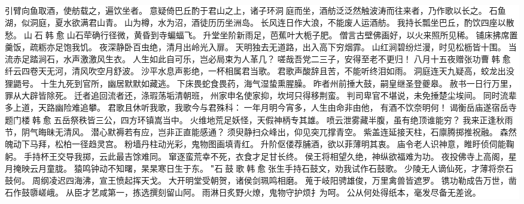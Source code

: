 引臂向鱼取酒，使舫载之，遍饮坐者。 意疑倚巴丘酌于君山之上，诸子环洞
庭而坐，酒舫泛泛然触波涛而往来者，乃作歌以长之。
石鱼湖，似洞庭，夏水欲满君山青。
山为樽，水为沼，酒徒历历坐洲岛。
长风连日作大浪，不能废人运酒舫。
我持长瓢坐巴丘，酌饮四座以散愁。
山 石
韩 愈
山石荦确行径微，黄昏到寺蝙蝠飞。
升堂坐阶新雨足，芭蕉叶大栀子肥。
僧言古壁佛画好，以火来照所见稀。
铺床拂席置羹饭，疏粝亦足饱我饥。
夜深静卧百虫绝，清月出岭光入扉。
天明独去无道路，出入高下穷烟霏。
山红涧碧纷烂漫，时见松枥皆十围。
当流赤足踏涧石，水声激激风生衣。
人生如此自可乐，岂必局束为人革几？
嗟哉吾党二三子，安得至老不更归！
八月十五夜赠张功曹
韩 愈
纤云四卷天无河，清风吹空月舒波。
沙平水息声影绝，一杯相属君当歌。
君歌声酸辞且苦，不能听终泪如雨。
洞庭连天九疑高，蛟龙出没狸鼯号。
十生九死到官所，幽居默默如藏逃。
下床畏蛇食畏药，海气湿蛰熏腥臊。
昨者州前捶大鼓，嗣皇继圣登夔皋。
赦书一日行万里，罪从大辟皆除死。
迁者追回流者还，涤瑕荡垢清朝班，
州家申名使家抑，坎坷只得移荆蛮。
判司卑官不堪说，未免捶楚尘埃间。
同时流辈多上道，天路幽险难追攀。
君歌且休听我歌，我歌今与君殊科：
一年月明今宵多，人生由命非由他，
有酒不饮奈明何！
谒衡岳庙遂宿岳寺题门楼
韩 愈
五岳祭秩皆三公，四方环镇嵩当中。
火维地荒足妖怪，天假神柄专其雄。
喷云泄雾藏半腹，虽有绝顶谁能穷？
我来正逢秋雨节，阴气晦昧无清风。
潜心默褥若有应，岂非正直能感通？
须臾静扫众峰出，仰见突兀撑青空。
紫盖连延接天柱，石廪腾掷推祝融。
森然魄动下马拜，松柏一径趋灵宫。
粉墙丹柱动光彩，鬼物图画填青红。
升阶伛偻荐脯酒，欲以菲薄明其衷。
庙令老人识神意，睢盱侦伺能鞠躬。
手持杯王交导我掷，云此最吉馀难同。
窜逐蛮荒幸不死，衣食才足甘长终。
侯王将相望久绝，神纵欲福难为功。
夜投佛寺上高阁，星月掩映云月童胧。
猿鸣钟动不知曙，杲杲寒日生于东。
"石 鼓 歌
韩 愈
张生手持石鼓文，劝我试作石鼓歌。
少陵无人谪仙死，才薄将奈石鼓何。
周纲凌迟四海沸，宣王愤起挥天戈。
大开明堂受朝贺，诸侯剑珮鸣相磨。
蒐于岐阳骋雄俊，万里禽兽皆遮罗。
镌功勒成告万世，凿石作鼓隳嵯峨。
从臣才艺咸第一，拣选撰刻留山阿。
雨淋日炙野火燎，鬼物守护烦扌为呵。
公从何处得纸本，毫发尽备无差讹。